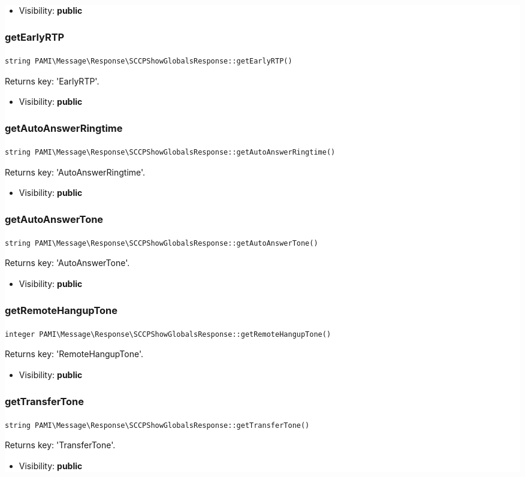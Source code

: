 * Visibility: **public**




### getEarlyRTP

    string PAMI\Message\Response\SCCPShowGlobalsResponse::getEarlyRTP()

Returns key: 'EarlyRTP'.



* Visibility: **public**




### getAutoAnswerRingtime

    string PAMI\Message\Response\SCCPShowGlobalsResponse::getAutoAnswerRingtime()

Returns key: 'AutoAnswerRingtime'.



* Visibility: **public**




### getAutoAnswerTone

    string PAMI\Message\Response\SCCPShowGlobalsResponse::getAutoAnswerTone()

Returns key: 'AutoAnswerTone'.



* Visibility: **public**




### getRemoteHangupTone

    integer PAMI\Message\Response\SCCPShowGlobalsResponse::getRemoteHangupTone()

Returns key: 'RemoteHangupTone'.



* Visibility: **public**




### getTransferTone

    string PAMI\Message\Response\SCCPShowGlobalsResponse::getTransferTone()

Returns key: 'TransferTone'.



* Visibility: **public**



